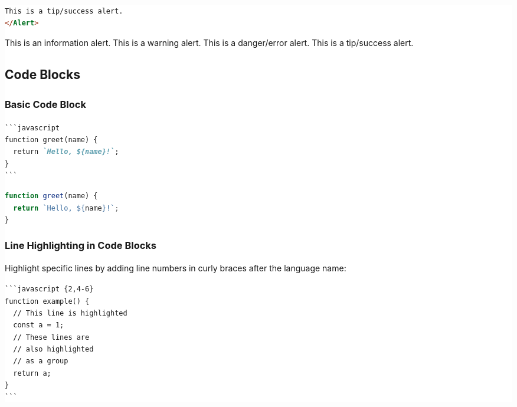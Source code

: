 ```markdown
This is a tip/success alert.
</Alert>
```

<Alert type="info">
This is an information alert.
</Alert>

<Alert type="warning">
This is a warning alert.
</Alert>

<Alert type="danger">
This is a danger/error alert.
</Alert>

<Alert type="tip">
This is a tip/success alert.
</Alert>

## Code Blocks

### Basic Code Block

```markdown
​```javascript
function greet(name) {
  return `Hello, ${name}!`;
}
​```
```

```javascript
function greet(name) {
  return `Hello, ${name}!`;
}
```

### Line Highlighting in Code Blocks

Highlight specific lines by adding line numbers in curly braces after the language name:

```markdown
​```javascript {2,4-6}
function example() {
  // This line is highlighted
  const a = 1;
  // These lines are
  // also highlighted
  // as a group
  return a;
}
​```
```
